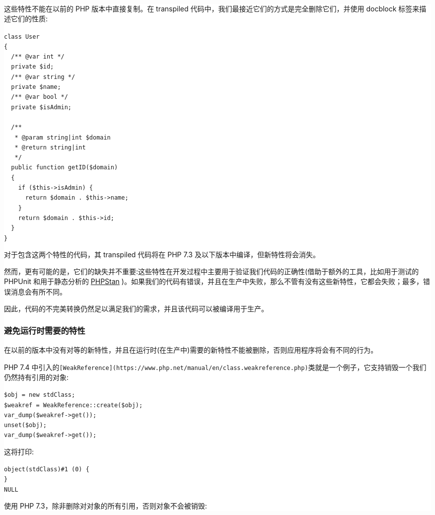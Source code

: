 这些特性不能在以前的 PHP 版本中直接复制。在 transpiled 代码中，我们最接近它们的方式是完全删除它们，并使用 docblock 标签来描述它们的性质:

```
class User
{
  /** @var int */
  private $id;
  /** @var string */
  private $name;
  /** @var bool */
  private $isAdmin;

  /**
   * @param string|int $domain
   * @return string|int
   */
  public function getID($domain)
  {
    if ($this->isAdmin) {
      return $domain . $this->name;
    }
    return $domain . $this->id;
  }
}
```

对于包含这两个特性的代码，其 transpiled 代码将在 PHP 7.3 及以下版本中编译，但新特性将会消失。

然而，更有可能的是，它们的缺失并不重要:这些特性在开发过程中主要用于验证我们代码的正确性(借助于额外的工具，比如用于测试的 PHPUnit 和用于静态分析的 [PHPStan](https://phpstan.org/) )。如果我们的代码有错误，并且在生产中失败，那么不管有没有这些新特性，它都会失败；最多，错误消息会有所不同。

因此，代码的不完美转换仍然足以满足我们的需求，并且该代码可以被编译用于生产。

### 避免运行时需要的特性

在以前的版本中没有对等的新特性，并且在运行时(在生产中)需要的新特性不能被删除，否则应用程序将会有不同的行为。

PHP 7.4 中引入的`[WeakReference](https://www.php.net/manual/en/class.weakreference.php)`类就是一个例子，它支持销毁一个我们仍然持有引用的对象:

```
$obj = new stdClass;
$weakref = WeakReference::create($obj);
var_dump($weakref->get());
unset($obj);
var_dump($weakref->get());
```

这将打印:

```
object(stdClass)#1 (0) {
}
NULL
```

使用 PHP 7.3，除非删除对对象的所有引用，否则对象不会被销毁:

